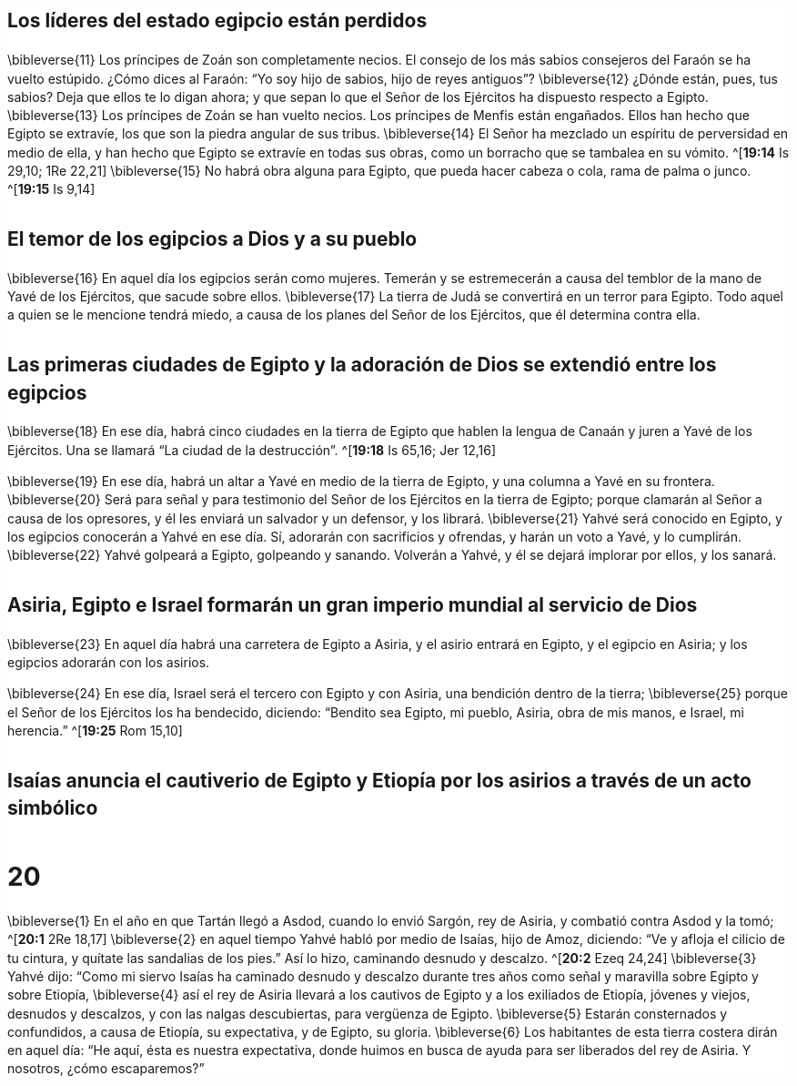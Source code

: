 ## Los líderes del estado egipcio están perdidos
\bibleverse{11} Los príncipes de Zoán son completamente necios. El consejo de los más sabios consejeros del Faraón se ha vuelto estúpido. ¿Cómo dices al Faraón: “Yo soy hijo de sabios, hijo de reyes antiguos”? \bibleverse{12} ¿Dónde están, pues, tus sabios? Deja que ellos te lo digan ahora; y que sepan lo que el Señor de los Ejércitos ha dispuesto respecto a Egipto. \bibleverse{13} Los príncipes de Zoán se han vuelto necios. Los príncipes de Menfis están engañados. Ellos han hecho que Egipto se extravíe, los que son la piedra angular de sus tribus. \bibleverse{14} El Señor ha mezclado un espíritu de perversidad en medio de ella, y han hecho que Egipto se extravíe en todas sus obras, como un borracho que se tambalea en su vómito. ^[**19:14** Is 29,10; 1Re 22,21] \bibleverse{15} No habrá obra alguna para Egipto, que pueda hacer cabeza o cola, rama de palma o junco. ^[**19:15** Is 9,14]

## El temor de los egipcios a Dios y a su pueblo
\bibleverse{16} En aquel día los egipcios serán como mujeres. Temerán y se estremecerán a causa del temblor de la mano de Yavé de los Ejércitos, que sacude sobre ellos. \bibleverse{17} La tierra de Judá se convertirá en un terror para Egipto. Todo aquel a quien se le mencione tendrá miedo, a causa de los planes del Señor de los Ejércitos, que él determina contra ella.

## Las primeras ciudades de Egipto y la adoración de Dios se extendió entre los egipcios
\bibleverse{18} En ese día, habrá cinco ciudades en la tierra de Egipto que hablen la lengua de Canaán y juren a Yavé de los Ejércitos. Una se llamará “La ciudad de la destrucción”. ^[**19:18** Is 65,16; Jer 12,16]

\bibleverse{19} En ese día, habrá un altar a Yavé en medio de la tierra de Egipto, y una columna a Yavé en su frontera. \bibleverse{20} Será para señal y para testimonio del Señor de los Ejércitos en la tierra de Egipto; porque clamarán al Señor a causa de los opresores, y él les enviará un salvador y un defensor, y los librará. \bibleverse{21} Yahvé será conocido en Egipto, y los egipcios conocerán a Yahvé en ese día. Sí, adorarán con sacrificios y ofrendas, y harán un voto a Yavé, y lo cumplirán. \bibleverse{22} Yahvé golpeará a Egipto, golpeando y sanando. Volverán a Yahvé, y él se dejará implorar por ellos, y los sanará.

## Asiria, Egipto e Israel formarán un gran imperio mundial al servicio de Dios
\bibleverse{23} En aquel día habrá una carretera de Egipto a Asiria, y el asirio entrará en Egipto, y el egipcio en Asiria; y los egipcios adorarán con los asirios.

\bibleverse{24} En ese día, Israel será el tercero con Egipto y con Asiria, una bendición dentro de la tierra; \bibleverse{25} porque el Señor de los Ejércitos los ha bendecido, diciendo: “Bendito sea Egipto, mi pueblo, Asiria, obra de mis manos, e Israel, mi herencia.” ^[**19:25** Rom 15,10]

## Isaías anuncia el cautiverio de Egipto y Etiopía por los asirios a través de un acto simbólico
# 20
\bibleverse{1} En el año en que Tartán llegó a Asdod, cuando lo envió Sargón, rey de Asiria, y combatió contra Asdod y la tomó; ^[**20:1** 2Re 18,17] \bibleverse{2} en aquel tiempo Yahvé habló por medio de Isaías, hijo de Amoz, diciendo: “Ve y afloja el cilicio de tu cintura, y quítate las sandalias de los pies.” Así lo hizo, caminando desnudo y descalzo. ^[**20:2** Ezeq 24,24] \bibleverse{3} Yahvé dijo: “Como mi siervo Isaías ha caminado desnudo y descalzo durante tres años como señal y maravilla sobre Egipto y sobre Etiopía, \bibleverse{4} así el rey de Asiria llevará a los cautivos de Egipto y a los exiliados de Etiopía, jóvenes y viejos, desnudos y descalzos, y con las nalgas descubiertas, para vergüenza de Egipto. \bibleverse{5} Estarán consternados y confundidos, a causa de Etiopía, su expectativa, y de Egipto, su gloria. \bibleverse{6} Los habitantes de esta tierra costera dirán en aquel día: “He aquí, ésta es nuestra expectativa, donde huimos en busca de ayuda para ser liberados del rey de Asiria. Y nosotros, ¿cómo escaparemos?”
